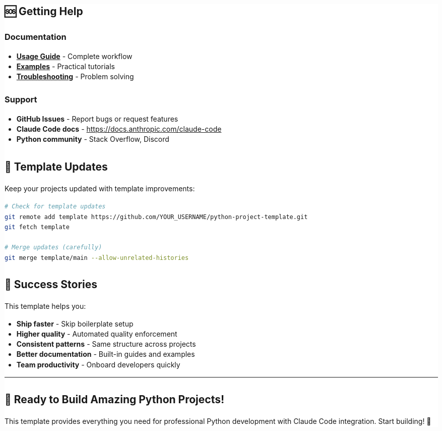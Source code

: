 ## 🆘 Getting Help

### Documentation
- **[Usage Guide](docs/usage.md)** - Complete workflow
- **[Examples](docs/examples.md)** - Practical tutorials
- **[Troubleshooting](docs/troubleshooting.md)** - Problem solving

### Support
- **GitHub Issues** - Report bugs or request features
- **Claude Code docs** - https://docs.anthropic.com/claude-code
- **Python community** - Stack Overflow, Discord

## 🔄 Template Updates

Keep your projects updated with template improvements:

```bash
# Check for template updates
git remote add template https://github.com/YOUR_USERNAME/python-project-template.git
git fetch template

# Merge updates (carefully)
git merge template/main --allow-unrelated-histories
```

## 🎉 Success Stories

This template helps you:
- **Ship faster** - Skip boilerplate setup
- **Higher quality** - Automated quality enforcement
- **Consistent patterns** - Same structure across projects
- **Better documentation** - Built-in guides and examples
- **Team productivity** - Onboard developers quickly

---

## 🚀 Ready to Build Amazing Python Projects!

This template provides everything you need for professional Python development with Claude Code integration. Start building! 🎯